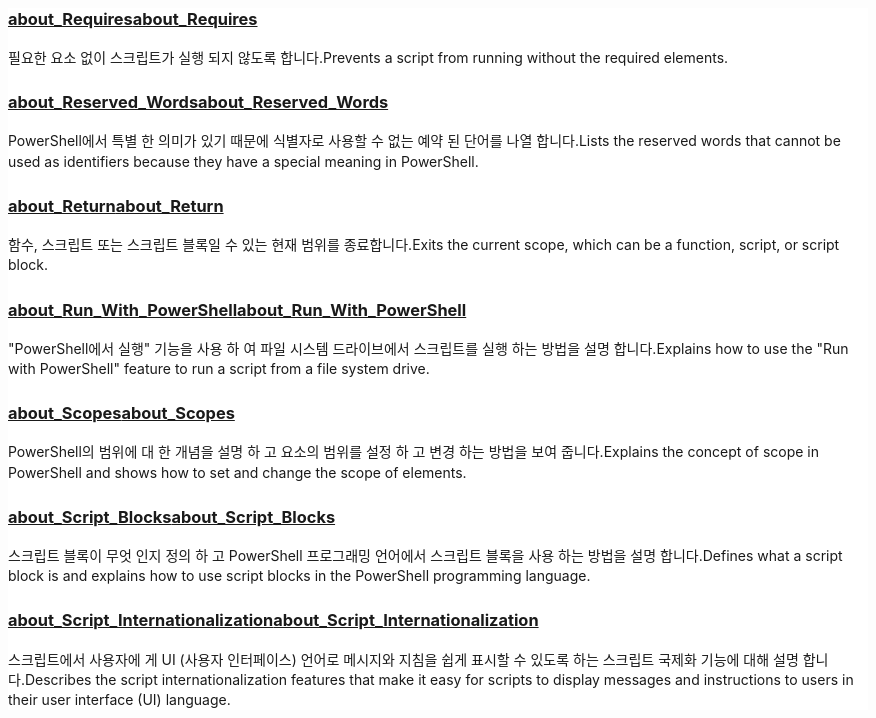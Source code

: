 ### [<span data-ttu-id="8dd68-286">about_Requires</span><span class="sxs-lookup"><span data-stu-id="8dd68-286">about_Requires</span></span>](about_Requires.md)
<span data-ttu-id="8dd68-287">필요한 요소 없이 스크립트가 실행 되지 않도록 합니다.</span><span class="sxs-lookup"><span data-stu-id="8dd68-287">Prevents a script from running without the required elements.</span></span>

### [<span data-ttu-id="8dd68-288">about_Reserved_Words</span><span class="sxs-lookup"><span data-stu-id="8dd68-288">about_Reserved_Words</span></span>](about_Reserved_Words.md)
<span data-ttu-id="8dd68-289">PowerShell에서 특별 한 의미가 있기 때문에 식별자로 사용할 수 없는 예약 된 단어를 나열 합니다.</span><span class="sxs-lookup"><span data-stu-id="8dd68-289">Lists the reserved words that cannot be used as identifiers because they have a special meaning in PowerShell.</span></span>

### [<span data-ttu-id="8dd68-290">about_Return</span><span class="sxs-lookup"><span data-stu-id="8dd68-290">about_Return</span></span>](about_Return.md)
<span data-ttu-id="8dd68-291">함수, 스크립트 또는 스크립트 블록일 수 있는 현재 범위를 종료합니다.</span><span class="sxs-lookup"><span data-stu-id="8dd68-291">Exits the current scope, which can be a function, script, or script block.</span></span>

### [<span data-ttu-id="8dd68-292">about_Run_With_PowerShell</span><span class="sxs-lookup"><span data-stu-id="8dd68-292">about_Run_With_PowerShell</span></span>](about_Run_With_PowerShell.md)
<span data-ttu-id="8dd68-293">"PowerShell에서 실행" 기능을 사용 하 여 파일 시스템 드라이브에서 스크립트를 실행 하는 방법을 설명 합니다.</span><span class="sxs-lookup"><span data-stu-id="8dd68-293">Explains how to use the "Run with PowerShell" feature to run a script from a file system drive.</span></span>

### [<span data-ttu-id="8dd68-294">about_Scopes</span><span class="sxs-lookup"><span data-stu-id="8dd68-294">about_Scopes</span></span>](about_Scopes.md)
<span data-ttu-id="8dd68-295">PowerShell의 범위에 대 한 개념을 설명 하 고 요소의 범위를 설정 하 고 변경 하는 방법을 보여 줍니다.</span><span class="sxs-lookup"><span data-stu-id="8dd68-295">Explains the concept of scope in PowerShell and shows how to set and change the scope of elements.</span></span>

### [<span data-ttu-id="8dd68-296">about_Script_Blocks</span><span class="sxs-lookup"><span data-stu-id="8dd68-296">about_Script_Blocks</span></span>](about_Script_Blocks.md)
<span data-ttu-id="8dd68-297">스크립트 블록이 무엇 인지 정의 하 고 PowerShell 프로그래밍 언어에서 스크립트 블록을 사용 하는 방법을 설명 합니다.</span><span class="sxs-lookup"><span data-stu-id="8dd68-297">Defines what a script block is and explains how to use script blocks in the PowerShell programming language.</span></span>

### [<span data-ttu-id="8dd68-298">about_Script_Internationalization</span><span class="sxs-lookup"><span data-stu-id="8dd68-298">about_Script_Internationalization</span></span>](about_Script_Internationalization.md)
<span data-ttu-id="8dd68-299">스크립트에서 사용자에 게 UI (사용자 인터페이스) 언어로 메시지와 지침을 쉽게 표시할 수 있도록 하는 스크립트 국제화 기능에 대해 설명 합니다.</span><span class="sxs-lookup"><span data-stu-id="8dd68-299">Describes the script internationalization features that make it easy for scripts to display messages and instructions to users in their user interface (UI) language.</span></span>

